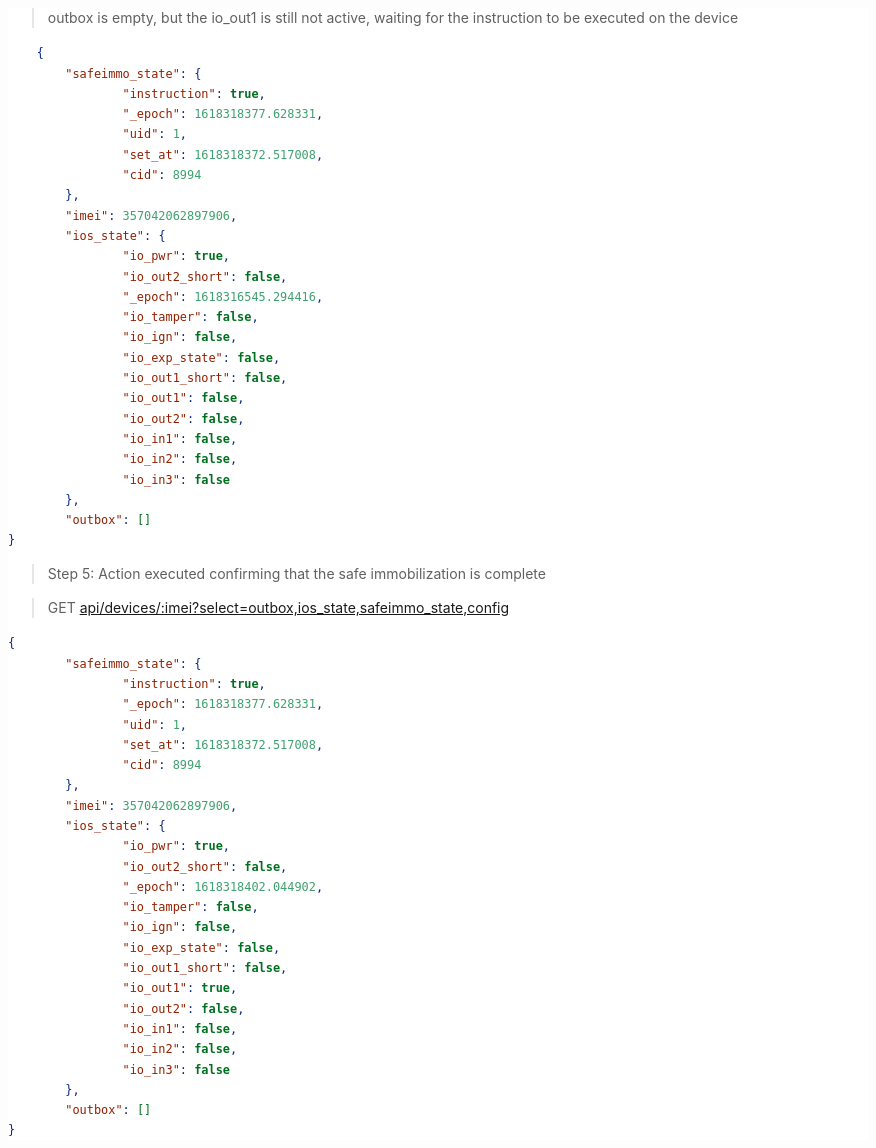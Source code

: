 > outbox is empty, but the io_out1 is still not active, waiting for the instruction to be executed on the device

```json
	{
		"safeimmo_state": {
				"instruction": true,
				"_epoch": 1618318377.628331,
				"uid": 1,
				"set_at": 1618318372.517008,
				"cid": 8994
		},
		"imei": 357042062897906,
		"ios_state": {
				"io_pwr": true,
				"io_out2_short": false,
				"_epoch": 1618316545.294416,
				"io_tamper": false,
				"io_ign": false,
				"io_exp_state": false,
				"io_out1_short": false,
				"io_out1": false,
				"io_out2": false,
				"io_in1": false,
				"io_in2": false,
				"io_in3": false
		},
		"outbox": []
}
```

> Step 5: Action executed confirming that the safe immobilization is complete

> GET [api/devices/:imei?select=outbox,ios_state,safeimmo_state,config](https://pegasus1.pegasusgateway.com/api/devices/356612021234567?select=outbox,ios_state,safeimmo_state,config)

```json
{
		"safeimmo_state": {
				"instruction": true,
				"_epoch": 1618318377.628331,
				"uid": 1,
				"set_at": 1618318372.517008,
				"cid": 8994
		},
		"imei": 357042062897906,
		"ios_state": {
				"io_pwr": true,
				"io_out2_short": false,
				"_epoch": 1618318402.044902,
				"io_tamper": false,
				"io_ign": false,
				"io_exp_state": false,
				"io_out1_short": false,
				"io_out1": true,
				"io_out2": false,
				"io_in1": false,
				"io_in2": false,
				"io_in3": false
		},
		"outbox": []
}
```
